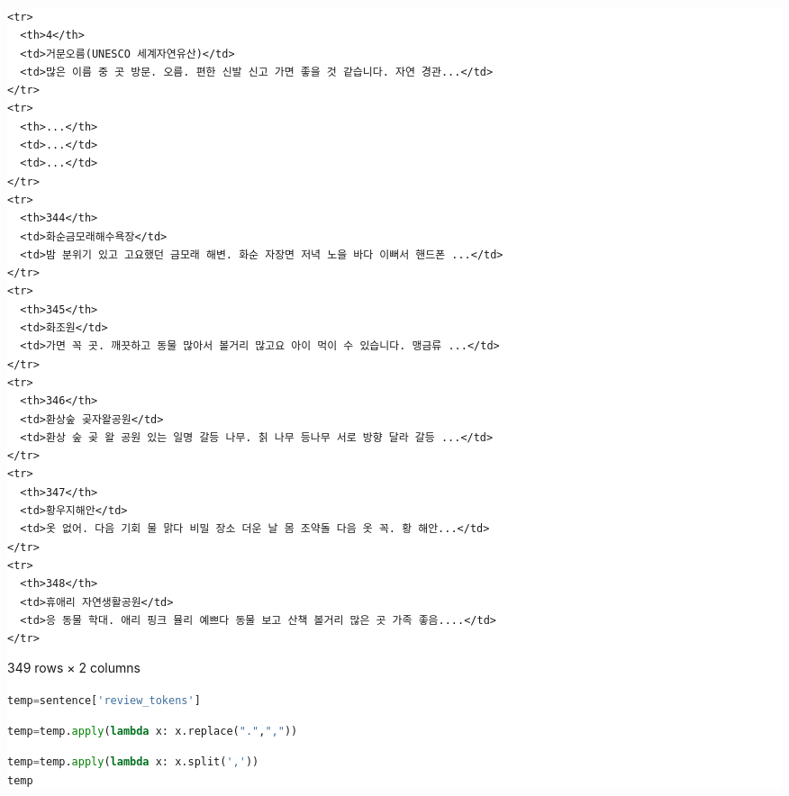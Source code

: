     <tr>
      <th>4</th>
      <td>거문오름(UNESCO 세계자연유산)</td>
      <td>많은 이름 중 곳 방문. 오름. 편한 신발 신고 가면 좋을 것 같습니다. 자연 경관...</td>
    </tr>
    <tr>
      <th>...</th>
      <td>...</td>
      <td>...</td>
    </tr>
    <tr>
      <th>344</th>
      <td>화순금모래해수욕장</td>
      <td>밤 분위기 있고 고요했던 금모래 해변. 화순 자장면 저녁 노을 바다 이뻐서 핸드폰 ...</td>
    </tr>
    <tr>
      <th>345</th>
      <td>화조원</td>
      <td>가면 꼭 곳. 깨끗하고 동물 많아서 볼거리 많고요 아이 먹이 수 있습니다. 맹금류 ...</td>
    </tr>
    <tr>
      <th>346</th>
      <td>환상숲 곶자왈공원</td>
      <td>환상 숲 곶 왈 공원 있는 일명 갈등 나무. 칡 나무 등나무 서로 방향 달라 갈등 ...</td>
    </tr>
    <tr>
      <th>347</th>
      <td>황우지해안</td>
      <td>옷 없어. 다음 기회 물 맑다 비밀 장소 더운 날 몸 조약돌 다음 옷 꼭. 황 해안...</td>
    </tr>
    <tr>
      <th>348</th>
      <td>휴애리 자연생활공원</td>
      <td>응 동물 학대. 애리 핑크 뮬리 예쁘다 동물 보고 산책 볼거리 많은 곳 가족 좋음....</td>
    </tr>
  </tbody>
</table>
<p>349 rows × 2 columns</p>
</div>




```python
temp=sentence['review_tokens']
```


```python
temp=temp.apply(lambda x: x.replace(".",","))
```


```python
temp=temp.apply(lambda x: x.split(','))
temp
```
